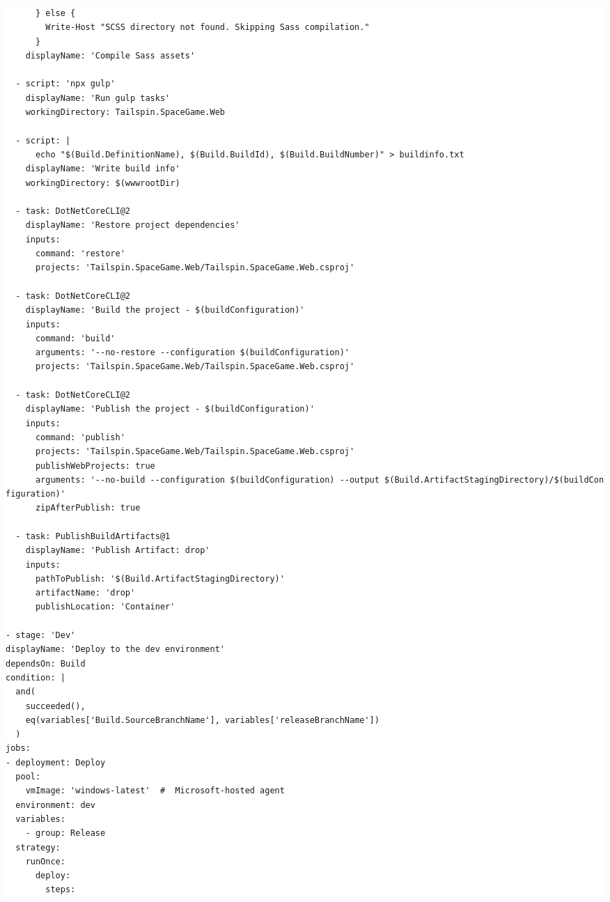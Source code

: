   ```
        } else {
          Write-Host "SCSS directory not found. Skipping Sass compilation."
        }
      displayName: 'Compile Sass assets'
  
    - script: 'npx gulp'
      displayName: 'Run gulp tasks'
      workingDirectory: Tailspin.SpaceGame.Web
  
    - script: |
        echo "$(Build.DefinitionName), $(Build.BuildId), $(Build.BuildNumber)" > buildinfo.txt
      displayName: 'Write build info'
      workingDirectory: $(wwwrootDir)
  
    - task: DotNetCoreCLI@2
      displayName: 'Restore project dependencies'
      inputs:
        command: 'restore'
        projects: 'Tailspin.SpaceGame.Web/Tailspin.SpaceGame.Web.csproj'
  
    - task: DotNetCoreCLI@2
      displayName: 'Build the project - $(buildConfiguration)'
      inputs:
        command: 'build'
        arguments: '--no-restore --configuration $(buildConfiguration)'
        projects: 'Tailspin.SpaceGame.Web/Tailspin.SpaceGame.Web.csproj'
  
    - task: DotNetCoreCLI@2
      displayName: 'Publish the project - $(buildConfiguration)'
      inputs:
        command: 'publish'
        projects: 'Tailspin.SpaceGame.Web/Tailspin.SpaceGame.Web.csproj'
        publishWebProjects: true
        arguments: '--no-build --configuration $(buildConfiguration) --output $(Build.ArtifactStagingDirectory)/$(buildConfiguration)'
        zipAfterPublish: true
  
    - task: PublishBuildArtifacts@1
      displayName: 'Publish Artifact: drop'
      inputs:
        pathToPublish: '$(Build.ArtifactStagingDirectory)'
        artifactName: 'drop'
        publishLocation: 'Container'
  
  - stage: 'Dev'
  displayName: 'Deploy to the dev environment'
  dependsOn: Build
  condition: |
    and(
      succeeded(),
      eq(variables['Build.SourceBranchName'], variables['releaseBranchName'])
    )
  jobs:
  - deployment: Deploy
    pool:
      vmImage: 'windows-latest'  #  Microsoft-hosted agent
    environment: dev
    variables:
      - group: Release
    strategy:
      runOnce:
        deploy:
          steps:
  ```